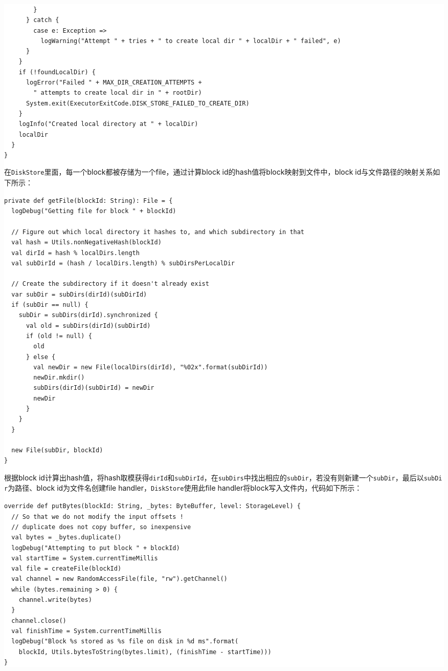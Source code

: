             }
          } catch {
            case e: Exception =>
              logWarning("Attempt " + tries + " to create local dir " + localDir + " failed", e)
          }
        }
        if (!foundLocalDir) {
          logError("Failed " + MAX_DIR_CREATION_ATTEMPTS +
            " attempts to create local dir in " + rootDir)
          System.exit(ExecutorExitCode.DISK_STORE_FAILED_TO_CREATE_DIR)
        }
        logInfo("Created local directory at " + localDir)
        localDir
      }
    }

在`DiskStore`里面，每一个block都被存储为一个file，通过计算block id的hash值将block映射到文件中，block id与文件路径的映射关系如下所示：

    private def getFile(blockId: String): File = {
      logDebug("Getting file for block " + blockId)

      // Figure out which local directory it hashes to, and which subdirectory in that
      val hash = Utils.nonNegativeHash(blockId)
      val dirId = hash % localDirs.length
      val subDirId = (hash / localDirs.length) % subDirsPerLocalDir

      // Create the subdirectory if it doesn't already exist
      var subDir = subDirs(dirId)(subDirId)
      if (subDir == null) {
        subDir = subDirs(dirId).synchronized {
          val old = subDirs(dirId)(subDirId)
          if (old != null) {
            old
          } else {
            val newDir = new File(localDirs(dirId), "%02x".format(subDirId))
            newDir.mkdir()
            subDirs(dirId)(subDirId) = newDir
            newDir
          }
        }
      }

      new File(subDir, blockId)
    }

根据block id计算出hash值，将hash取模获得`dirId`和`subDirId`，在`subDirs`中找出相应的`subDir`，若没有则新建一个`subDir`，最后以`subDir`为路径、block id为文件名创建file handler，`DiskStore`使用此file handler将block写入文件内，代码如下所示：

    override def putBytes(blockId: String, _bytes: ByteBuffer, level: StorageLevel) {
      // So that we do not modify the input offsets !
      // duplicate does not copy buffer, so inexpensive
      val bytes = _bytes.duplicate()
      logDebug("Attempting to put block " + blockId)
      val startTime = System.currentTimeMillis
      val file = createFile(blockId)
      val channel = new RandomAccessFile(file, "rw").getChannel()
      while (bytes.remaining > 0) {
        channel.write(bytes)
      }
      channel.close()
      val finishTime = System.currentTimeMillis
      logDebug("Block %s stored as %s file on disk in %d ms".format(
        blockId, Utils.bytesToString(bytes.limit), (finishTime - startTime)))
    }
